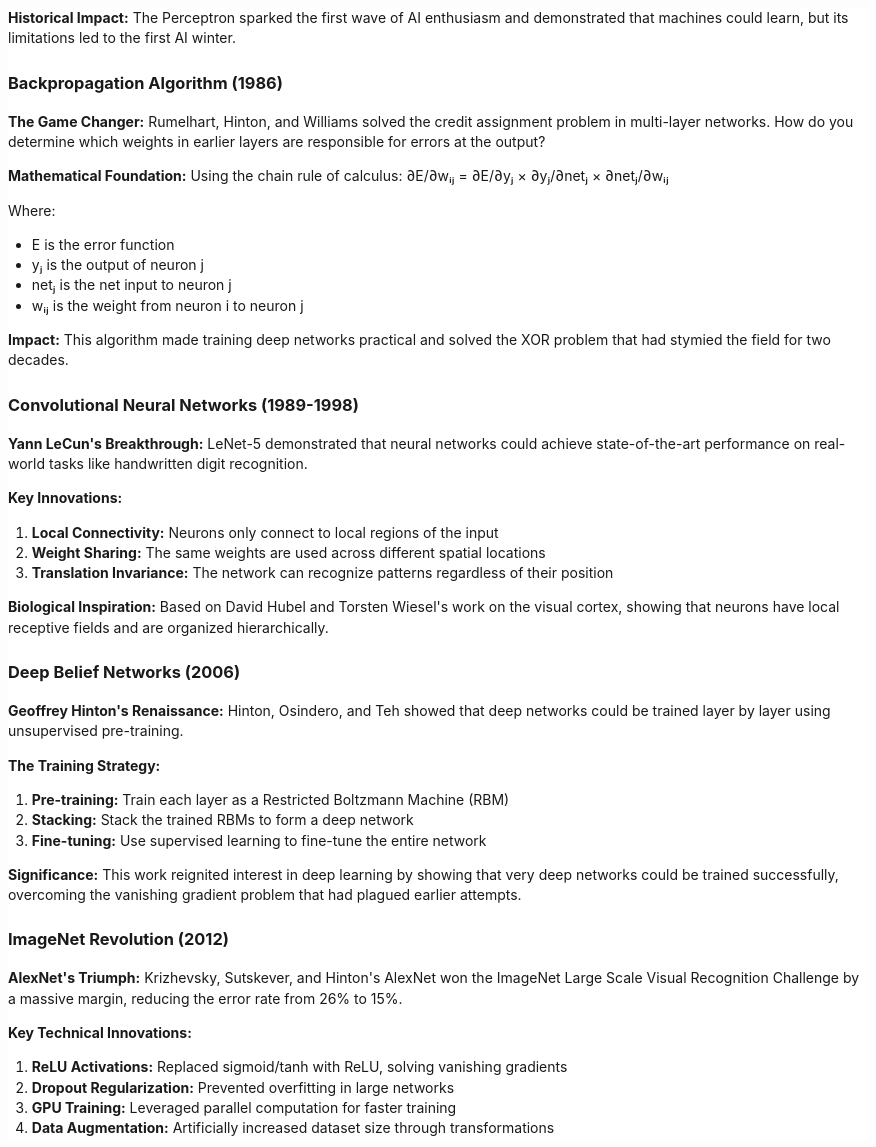 **Historical Impact:** The Perceptron sparked the first wave of AI enthusiasm and demonstrated that machines could learn, but its limitations led to the first AI winter.

### Backpropagation Algorithm (1986)

**The Game Changer:** Rumelhart, Hinton, and Williams solved the credit assignment problem in multi-layer networks. How do you determine which weights in earlier layers are responsible for errors at the output?

**Mathematical Foundation:** Using the chain rule of calculus:
∂E/∂wᵢⱼ = ∂E/∂yⱼ × ∂yⱼ/∂netⱼ × ∂netⱼ/∂wᵢⱼ

Where:
- E is the error function
- yⱼ is the output of neuron j
- netⱼ is the net input to neuron j
- wᵢⱼ is the weight from neuron i to neuron j

**Impact:** This algorithm made training deep networks practical and solved the XOR problem that had stymied the field for two decades.

### Convolutional Neural Networks (1989-1998)

**Yann LeCun's Breakthrough:** LeNet-5 demonstrated that neural networks could achieve state-of-the-art performance on real-world tasks like handwritten digit recognition.

**Key Innovations:**
1. **Local Connectivity:** Neurons only connect to local regions of the input
2. **Weight Sharing:** The same weights are used across different spatial locations
3. **Translation Invariance:** The network can recognize patterns regardless of their position

**Biological Inspiration:** Based on David Hubel and Torsten Wiesel's work on the visual cortex, showing that neurons have local receptive fields and are organized hierarchically.

### Deep Belief Networks (2006)

**Geoffrey Hinton's Renaissance:** Hinton, Osindero, and Teh showed that deep networks could be trained layer by layer using unsupervised pre-training.

**The Training Strategy:**
1. **Pre-training:** Train each layer as a Restricted Boltzmann Machine (RBM)
2. **Stacking:** Stack the trained RBMs to form a deep network
3. **Fine-tuning:** Use supervised learning to fine-tune the entire network

**Significance:** This work reignited interest in deep learning by showing that very deep networks could be trained successfully, overcoming the vanishing gradient problem that had plagued earlier attempts.

### ImageNet Revolution (2012)

**AlexNet's Triumph:** Krizhevsky, Sutskever, and Hinton's AlexNet won the ImageNet Large Scale Visual Recognition Challenge by a massive margin, reducing the error rate from 26% to 15%.

**Key Technical Innovations:**
1. **ReLU Activations:** Replaced sigmoid/tanh with ReLU, solving vanishing gradients
2. **Dropout Regularization:** Prevented overfitting in large networks
3. **GPU Training:** Leveraged parallel computation for faster training
4. **Data Augmentation:** Artificially increased dataset size through transformations

